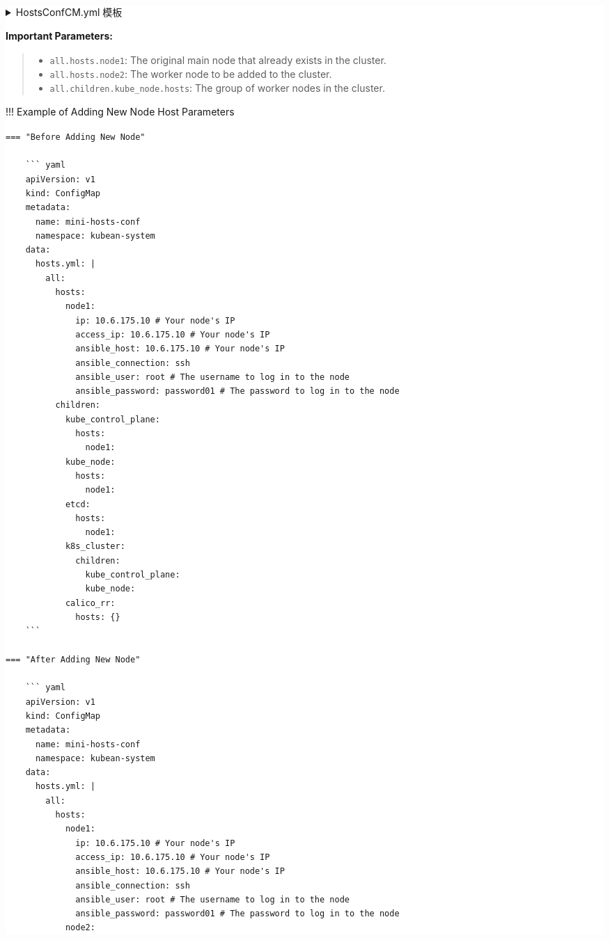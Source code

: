 <details><summary> HostsConfCM.yml 模板</summary></details>

**Important Parameters:**
>* `all.hosts.node1`: The original main node that already exists in the cluster.
>* `all.hosts.node2`: The worker node to be added to the cluster.
>* `all.children.kube_node.hosts`:  The group of worker nodes in the cluster.


!!! Example of Adding New Node Host Parameters

    === "Before Adding New Node"

        ``` yaml
        apiVersion: v1
        kind: ConfigMap
        metadata:
          name: mini-hosts-conf
          namespace: kubean-system
        data:
          hosts.yml: |
            all:
              hosts:
                node1:
                  ip: 10.6.175.10 # Your node's IP
                  access_ip: 10.6.175.10 # Your node's IP
                  ansible_host: 10.6.175.10 # Your node's IP
                  ansible_connection: ssh
                  ansible_user: root # The username to log in to the node
                  ansible_password: password01 # The password to log in to the node
              children:
                kube_control_plane:
                  hosts:
                    node1:
                kube_node:
                  hosts:
                    node1:
                etcd:
                  hosts:
                    node1:
                k8s_cluster:
                  children:
                    kube_control_plane:
                    kube_node:
                calico_rr:
                  hosts: {}
        ```

    === "After Adding New Node"

        ``` yaml
        apiVersion: v1
        kind: ConfigMap
        metadata:
          name: mini-hosts-conf
          namespace: kubean-system
        data:
          hosts.yml: |
            all:
              hosts:
                node1:
                  ip: 10.6.175.10 # Your node's IP
                  access_ip: 10.6.175.10 # Your node's IP
                  ansible_host: 10.6.175.10 # Your node's IP
                  ansible_connection: ssh
                  ansible_user: root # The username to log in to the node
                  ansible_password: password01 # The password to log in to the node
                node2: